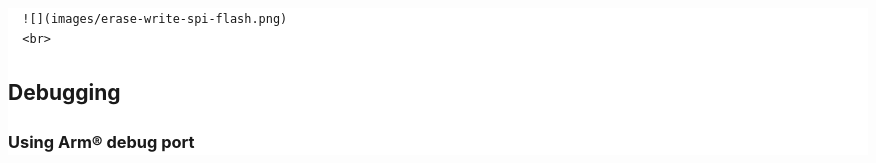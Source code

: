       ![](images/erase-write-spi-flash.png)
      <br>


## Debugging


### Using Arm&reg; debug port
